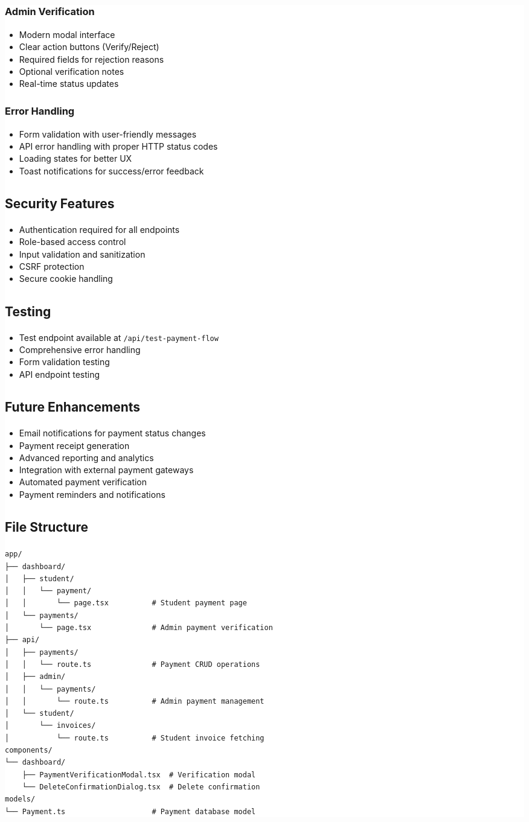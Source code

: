 ### Admin Verification
- Modern modal interface
- Clear action buttons (Verify/Reject)
- Required fields for rejection reasons
- Optional verification notes
- Real-time status updates

### Error Handling
- Form validation with user-friendly messages
- API error handling with proper HTTP status codes
- Loading states for better UX
- Toast notifications for success/error feedback

## Security Features
- Authentication required for all endpoints
- Role-based access control
- Input validation and sanitization
- CSRF protection
- Secure cookie handling

## Testing
- Test endpoint available at `/api/test-payment-flow`
- Comprehensive error handling
- Form validation testing
- API endpoint testing

## Future Enhancements
- Email notifications for payment status changes
- Payment receipt generation
- Advanced reporting and analytics
- Integration with external payment gateways
- Automated payment verification
- Payment reminders and notifications

## File Structure
```
app/
├── dashboard/
│   ├── student/
│   │   └── payment/
│   │       └── page.tsx          # Student payment page
│   └── payments/
│       └── page.tsx              # Admin payment verification
├── api/
│   ├── payments/
│   │   └── route.ts              # Payment CRUD operations
│   ├── admin/
│   │   └── payments/
│   │       └── route.ts          # Admin payment management
│   └── student/
│       └── invoices/
│           └── route.ts          # Student invoice fetching
components/
└── dashboard/
    ├── PaymentVerificationModal.tsx  # Verification modal
    └── DeleteConfirmationDialog.tsx  # Delete confirmation
models/
└── Payment.ts                    # Payment database model
```
